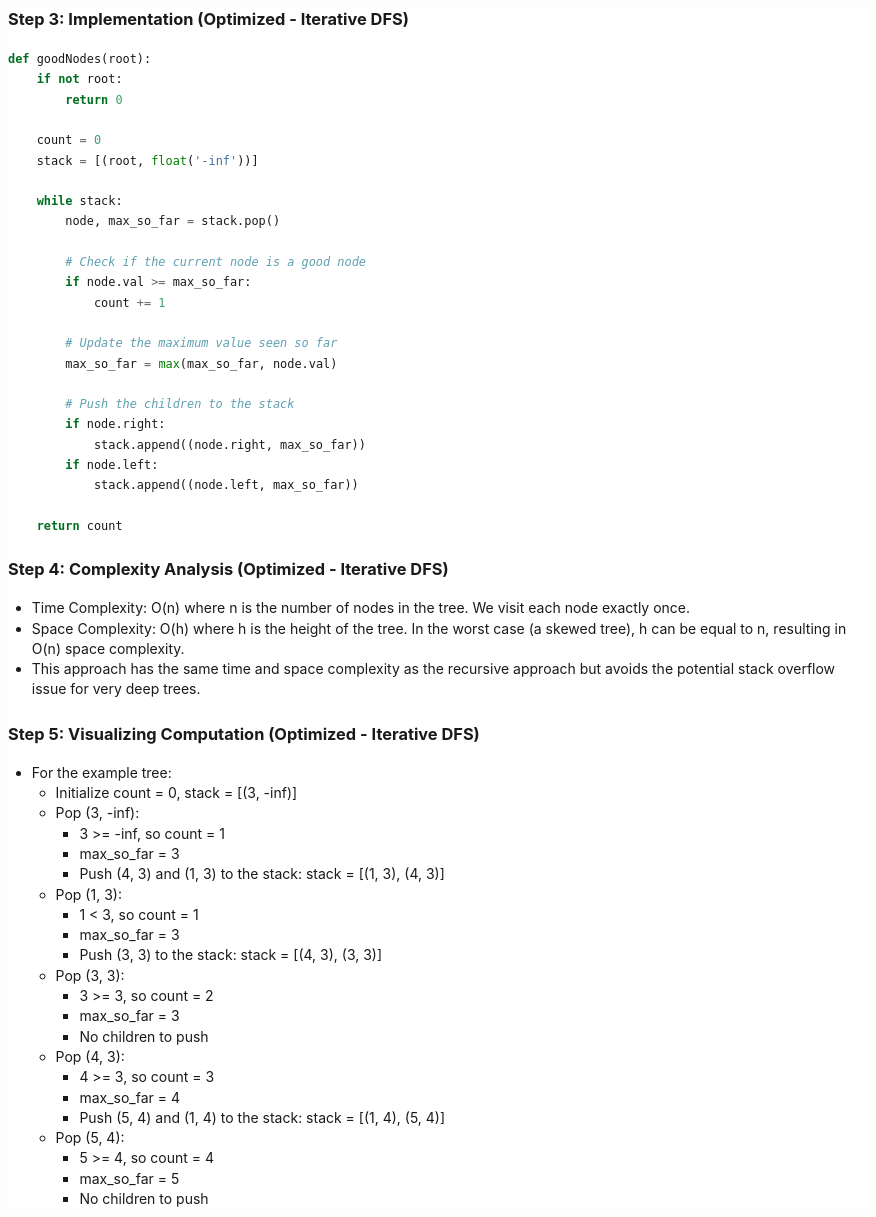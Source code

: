 ### **Step 3: Implementation (Optimized - Iterative DFS)**

```python
def goodNodes(root):
    if not root:
        return 0
    
    count = 0
    stack = [(root, float('-inf'))]
    
    while stack:
        node, max_so_far = stack.pop()
        
        # Check if the current node is a good node
        if node.val >= max_so_far:
            count += 1
        
        # Update the maximum value seen so far
        max_so_far = max(max_so_far, node.val)
        
        # Push the children to the stack
        if node.right:
            stack.append((node.right, max_so_far))
        if node.left:
            stack.append((node.left, max_so_far))
    
    return count
```

### **Step 4: Complexity Analysis (Optimized - Iterative DFS)**

* Time Complexity: O(n) where n is the number of nodes in the tree. We visit each node exactly once.
* Space Complexity: O(h) where h is the height of the tree. In the worst case (a skewed tree), h can be equal to n, resulting in O(n) space complexity.
* This approach has the same time and space complexity as the recursive approach but avoids the potential stack overflow issue for very deep trees.

### **Step 5: Visualizing Computation (Optimized - Iterative DFS)**

* For the example tree:
  * Initialize count = 0, stack = [(3, -inf)]
  * Pop (3, -inf):
    * 3 >= -inf, so count = 1
    * max_so_far = 3
    * Push (4, 3) and (1, 3) to the stack: stack = [(1, 3), (4, 3)]
  * Pop (1, 3):
    * 1 < 3, so count = 1
    * max_so_far = 3
    * Push (3, 3) to the stack: stack = [(4, 3), (3, 3)]
  * Pop (3, 3):
    * 3 >= 3, so count = 2
    * max_so_far = 3
    * No children to push
  * Pop (4, 3):
    * 4 >= 3, so count = 3
    * max_so_far = 4
    * Push (5, 4) and (1, 4) to the stack: stack = [(1, 4), (5, 4)]
  * Pop (5, 4):
    * 5 >= 4, so count = 4
    * max_so_far = 5
    * No children to push